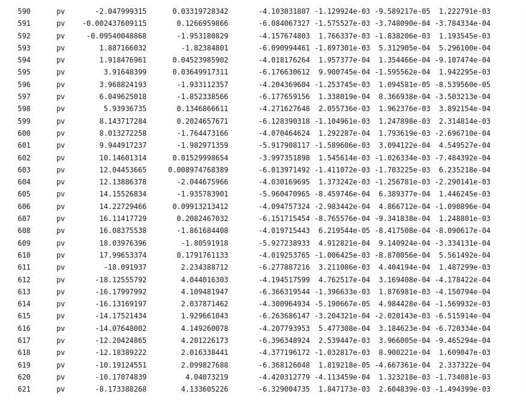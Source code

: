        590      pv       -2.047999315      0.03319728342       -4.103031807 -1.129924e-03 -9.589217e-05  1.222791e-03
       591      pv    -0.002437609115       0.1266959866       -6.084067327 -1.575527e-03 -3.748090e-04 -3.784334e-04
       592      pv     -0.09540048868       -1.953180829       -4.157674803  1.766337e-03 -1.838206e-03  1.193545e-03
       593      pv        1.887166032        -1.82384801       -6.090994461 -1.897301e-03  5.312905e-04  5.296100e-04
       594      pv        1.918476961      0.04523985902       -4.018176264  1.957377e-04  1.354466e-04 -9.107474e-04
       595      pv         3.91648399      0.03649917311       -6.176630612  9.900745e-04 -1.595562e-04  1.942295e-03
       596      pv        3.968824193       -1.933112357       -4.204369604 -1.253745e-03  1.094581e-05 -8.539560e-05
       597      pv        6.049625018       -1.852338566       -6.177659156  1.338019e-04  8.366938e-04 -3.503213e-04
       598      pv         5.93936735       0.1346866611       -4.271627648  2.055736e-03  1.962376e-03  3.892154e-04
       599      pv        8.143717284       0.2024657671       -6.128390318 -1.104961e-03  1.247898e-03  2.314814e-03
       600      pv        8.013272258       -1.764473166       -4.070464624  1.292287e-04  1.793619e-03 -2.696710e-04
       601      pv        9.944917237       -1.982971359       -5.917908117 -1.589606e-03  3.094122e-04  4.549527e-04
       602      pv        10.14601314      0.01529998654       -3.997351898  1.545614e-03 -1.026334e-03 -7.484392e-04
       603      pv        12.04453665     0.008974768389       -6.013971492 -1.411072e-03 -1.703225e-03  6.235218e-04
       604      pv        12.13886378       -2.044675966       -4.030169695  1.373242e-03 -1.256781e-03 -2.290141e-03
       605      pv        14.15526834       -1.935783901       -5.960470965 -8.459746e-04  6.389377e-04  1.446245e-03
       606      pv        14.22729466      0.09913213412       -4.094757324 -2.983442e-04  4.866712e-04 -1.090896e-04
       607      pv        16.11417729       0.2082467032       -6.151715454 -8.765576e-04 -9.341838e-04  1.248801e-03
       608      pv        16.08375538       -1.861684408       -4.019715443  6.219544e-05 -8.417508e-04 -8.090617e-04
       609      pv        18.03976396        -1.80591918       -5.927238933  4.912821e-04  9.140924e-04 -3.334131e-04
       610      pv        17.99653374       0.1791761133       -4.019253765 -1.006425e-03 -8.870056e-04  5.561492e-04
       611      pv         -18.091937        2.234388712       -6.277887216  3.211086e-03  4.404194e-04  1.487299e-03
       612      pv       -18.12555792        4.044016303       -4.194517599  4.762517e-04  3.169408e-04 -4.178422e-04
       613      pv       -16.17997992        4.109481947       -6.366319544 -1.396633e-03  1.876981e-03 -4.150794e-04
       614      pv       -16.13169197        2.037871462       -4.300964934 -5.190667e-05  4.984428e-04 -1.569932e-03
       615      pv       -14.17521434        1.929661043       -6.263686147 -3.204321e-04 -2.020143e-03 -6.515914e-04
       616      pv       -14.07648002        4.149260078       -4.207793953  5.477308e-04  3.184623e-04 -6.720334e-04
       617      pv       -12.20424865        4.201226173       -6.396348924  2.539447e-03  3.966005e-04 -9.465294e-04
       618      pv       -12.18389222        2.016338441       -4.377196172 -1.032817e-03  8.900221e-04  1.609047e-03
       619      pv       -10.19124551        2.099827688       -6.368126048  1.819218e-05 -4.667361e-04  2.337322e-04
       620      pv       -10.17074839         4.04073219       -4.420312779 -4.113459e-04  1.323218e-03 -1.734081e-03
       621      pv       -8.173388268        4.133605226       -6.329004735  1.847173e-03  2.604839e-03 -1.494399e-03